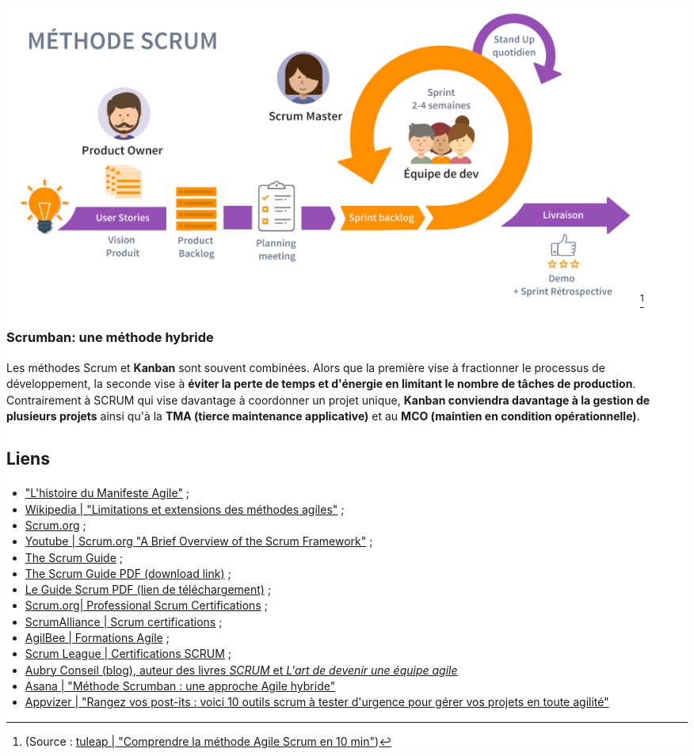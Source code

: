<img src="assets/pictures/Scrum-process-schema-FR-small.png" width=800>[^9]

[^9]:(Source : [tuleap | "Comprendre la méthode Agile Scrum en 10 min"](https://www.tuleap.org/fr/agile/comprendre-methode-agile-scrum-10-minutes))

### Scrumban: une méthode hybride

Les méthodes Scrum et **Kanban** sont souvent combinées. Alors que la première vise à fractionner le processus de développement, la seconde vise à **éviter la perte de temps et d'énergie en limitant le nombre de tâches de production**.   
Contrairement à SCRUM qui vise davantage à coordonner un projet unique, **Kanban conviendra davantage à la gestion de plusieurs projets** ainsi qu'à la **TMA (tierce maintenance applicative)** et au **MCO (maintien en condition opérationnelle)**.



## Liens

- ["L'histoire du Manifeste Agile"](https://wikiagile.cesi.fr/pages/L'Histoire%20du%20Manifeste%20Agile.html) ;
- [Wikipedia | "Limitations et extensions des méthodes agiles"](https://fr.wikipedia.org/wiki/Limitations_et_extensions_des_m%C3%A9thodes_agiles) ;
- [Scrum.org](https://www.scrum.org/) ;
- [Youtube | Scrum.org "A Brief Overview of the Scrum Framework"](https://www.youtube.com/watch?v=gy1c4_YixCo&t=101s) ;
- [The Scrum Guide](https://scrumguides.org/scrum-guide.html) ;
- [The Scrum Guide PDF (download link)](https://scrumguides.org/docs/scrumguide/v2017/2017-Scrum-Guide-US.pdf) ;
- [Le Guide Scrum PDF (lien de téléchargement)](https://scrumguides.org/docs/scrumguide/v2017/2017-Scrum-Guide-French.pdf) ;
- [Scrum.org| Professional Scrum Certifications](https://www.scrum.org/professional-scrum-certifications) ;
- [ScrumAlliance | Scrum certifications](https://www.scrumalliance.org/get-certified) ;
- [AgilBee | Formations Agile](https://www.agilbee.com/nos-formations/) ;
- [Scrum League | Certifications SCRUM](https://scrum-league.org/) ;
- [Aubry Conseil (blog), auteur des livres *SCRUM* et *L'art de devenir une équipe agile*](https://www.aubryconseil.com/)
- [Asana | "Méthode Scrumban : une approche Agile hybride"](https://asana.com/fr/resources/scrumban)
- [Appvizer | "Rangez vos post-its : voici 10 outils scrum à tester d'urgence pour gérer vos projets en toute agilité"](https://www.appvizer.fr/magazine/operations/gestion-de-projet/outils-scrum)


[^1]: [Wikipedia | Manifeste Agile](https://fr.wikipedia.org/wiki/Manifeste_agile);
[^2]: modèle en cascade;
[^3]: Le développement incrémental (élaboration de différentes parties du process à différents moments intégrées une fois finies) permet d'améliorer le processus de développement, ainsi que d'ajuster les exigences à l'évolution de l'environnement. Le développement itératif (stratégie de remaniement) permet d'améliorer la qualité du produit par la révision et l'amélioration de certains aspects. (Source : [Wiki Agile CESI](https://wikiagile.cesi.fr/index.php?title=Utiliser_les_d%C3%A9veloppements_incr%C3%A9mental_et_it%C3%A9ratif_ensemble))
[^4]: [Journal du Net: Méthode agile : définition, comparatif et avantages](https://www.journaldunet.fr/web-tech/guide-de-l-entreprise-digitale/1443838-methode-agile-definition-comparatif-et-avantages/)
[^5]: L'*Object-Oriented Programming, Systems, Languages & Applications* est une conférences annuelle organisée par le [SIGPLAN (Special Interest Group on Programming Language)](https://fr.wikipedia.org/wiki/Special_Interest_Group_on_Programming_Languages) de l'[ACM (Association for Computing Machinery)](https://fr.wikipedia.org/wiki/Association_for_Computing_Machinery) (Source : [Wikipedia | OOPSLA](https://fr.wikipedia.org/wiki/OOPSLA))
[^6]: [Nira | The Top 10 Scrum Boards You Should Be Using](https://nira.com/scrum-board/)
[^7]: Burndown chart example (Source : [DZone | The ideal Burndown Chart](https://dzone.com/articles/the-ideal-burn-down-chart))
[^8]: *"Phrase simple, rédigée dans un langage courant, qui permet de décrire avec suffisamment de précision le contenu d’une fonctionnalité à développer. Dans la méthode agile Scrum dont elle est issue, la User Story est censée illustrer un besoin fonctionnel exprimé par les types d’utilisateurs."* (Source : [Hubvisory | Comment bien rédiger une User Story ?](https://hubvisory.com/blog/user-stories-comment-bien-les-rediger/))